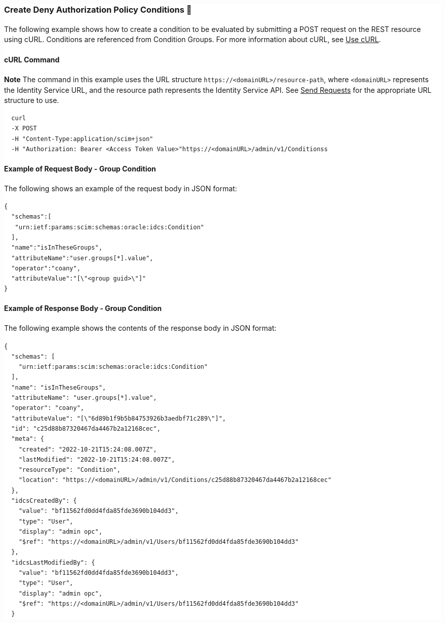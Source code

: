 ### Create Deny Authorization Policy Conditions 🔗 
The following example shows how to create a condition to be evaluated by submitting a POST request on the REST resource using cURL. Conditions are referenced from Condition Groups. For more information about cURL, see [Use cURL](https://docs.oracle.com/en-us/iaas/Content/Identity/api-getstarted/UsecURL.htm "cURL is an open source, command line tool for transferring data with URL syntax, supporting various protocols including HTTP and HTTPS. The examples within this document use cURL to demonstrate how to access the identity domains REST API.").
#### cURL Command
**Note** The command in this example uses the URL structure `https://<domainURL>/resource-path`, where `<domainURL>` represents the Identity Service URL, and the resource path represents the Identity Service API. See [Send Requests](https://docs.oracle.com/en-us/iaas/Content/Identity/api-getstarted/SendRequests.htm#SendRequests "Follow these guidelines when you build send requests using the identity domains REST API.") for the appropriate URL structure to use.
```
  curl 
  -X POST
  -H "Content-Type:application/scim+json"
  -H "Authorization: Bearer <Access Token Value>"https://<domainURL>/admin/v1/Conditionss
```

#### Example of Request Body - Group Condition
The following shows an example of the request body in JSON format:
```
{ 
  "schemas":[ 
   "urn:ietf:params:scim:schemas:oracle:idcs:Condition"
  ],
  "name":"isInTheseGroups",
  "attributeName":"user.groups[*].value",
  "operator":"coany",
  "attributeValue":"[\"<group guid>\"]"
}
```

#### Example of Response Body - Group Condition
The following example shows the contents of the response body in JSON format:
```
{
  "schemas": [
    "urn:ietf:params:scim:schemas:oracle:idcs:Condition"
  ],
  "name": "isInTheseGroups",
  "attributeName": "user.groups[*].value",
  "operator": "coany",
  "attributeValue": "[\"6d89b1f9b5b84753926b3aedbf71c289\"]",
  "id": "c25d88b87320467da4467b2a12168cec",
  "meta": {
    "created": "2022-10-21T15:24:08.007Z",
    "lastModified": "2022-10-21T15:24:08.007Z",
    "resourceType": "Condition",
    "location": "https://<domainURL>/admin/v1/Conditions/c25d88b87320467da4467b2a12168cec"
  },
  "idcsCreatedBy": {
    "value": "bf11562fd0dd4fda85fde3690b104dd3",
    "type": "User",
    "display": "admin opc",
    "$ref": "https://<domainURL>/admin/v1/Users/bf11562fd0dd4fda85fde3690b104dd3"
  },
  "idcsLastModifiedBy": {
    "value": "bf11562fd0dd4fda85fde3690b104dd3",
    "type": "User",
    "display": "admin opc",
    "$ref": "https://<domainURL>/admin/v1/Users/bf11562fd0dd4fda85fde3690b104dd3"
  }
```
